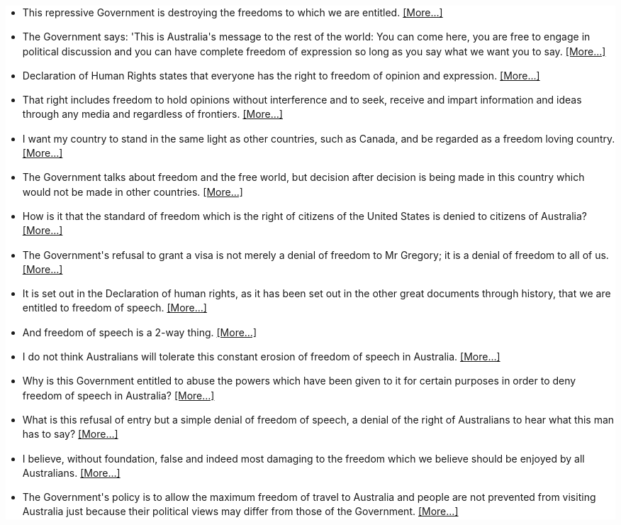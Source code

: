 * This repressive Government is destroying the freedoms to which we are entitled. [[More&hellip;]](https://historichansard.net/senate/1970/19700903_senate_27_s45/#subdebate-23-0)

* The Government says: 'This is Australia's message to the rest of the world: You can come here, you are free to engage in political discussion and you can have complete <span class="highlight">freedom</span> of expression so long as you say what we want you to say. [[More&hellip;]](https://historichansard.net/senate/1970/19700903_senate_27_s45/#subdebate-23-0)

* Declaration of Human Rights states that everyone has the right to <span class="highlight">freedom</span> of opinion and expression. [[More&hellip;]](https://historichansard.net/senate/1970/19700903_senate_27_s45/#subdebate-23-0)

* That right includes <span class="highlight">freedom</span> to hold opinions without interference and to seek, receive and impart information and ideas through any media and regardless of frontiers. [[More&hellip;]](https://historichansard.net/senate/1970/19700903_senate_27_s45/#subdebate-23-0)

* I want my country to stand in the same light as other countries, such as Canada, and be regarded as a <span class="highlight">freedom</span> loving country. [[More&hellip;]](https://historichansard.net/senate/1970/19700903_senate_27_s45/#subdebate-23-0)

* The Government talks about <span class="highlight">freedom</span> and the free world, but decision after decision is being made in this country which would not be made in other countries. [[More&hellip;]](https://historichansard.net/senate/1970/19700903_senate_27_s45/#subdebate-23-0)

* How is it that the standard of <span class="highlight">freedom</span> which is the right of citizens of the United States is denied to citizens of Australia? [[More&hellip;]](https://historichansard.net/senate/1970/19700903_senate_27_s45/#subdebate-23-0)

* The Government's refusal to grant a visa is not merely a denial of <span class="highlight">freedom</span> to  Mr Gregory;  it is a denial of <span class="highlight">freedom</span> to all of us. [[More&hellip;]](https://historichansard.net/senate/1970/19700903_senate_27_s45/#subdebate-23-0)

* It is set out in the Declaration of human rights, as it has been set out in the other great documents through history, that we are entitled to <span class="highlight">freedom</span> of speech. [[More&hellip;]](https://historichansard.net/senate/1970/19700903_senate_27_s45/#subdebate-23-0)

* And <span class="highlight">freedom</span> of speech is a 2-way thing. [[More&hellip;]](https://historichansard.net/senate/1970/19700903_senate_27_s45/#subdebate-23-0)

* I do not think Australians will tolerate this constant erosion of <span class="highlight">freedom</span> of speech in Australia. [[More&hellip;]](https://historichansard.net/senate/1970/19700903_senate_27_s45/#subdebate-23-0)

* Why is this Government entitled to abuse the powers which have been given to it for certain purposes in order to deny <span class="highlight">freedom</span> of speech in Australia? [[More&hellip;]](https://historichansard.net/senate/1970/19700903_senate_27_s45/#subdebate-23-0)

* What is this refusal of entry but a simple denial of <span class="highlight">freedom</span> of speech, a denial of the right of Australians to hear what this man has to say? [[More&hellip;]](https://historichansard.net/senate/1970/19700903_senate_27_s45/#subdebate-23-0)

* I believe, without foundation, false and indeed most damaging to the <span class="highlight">freedom</span> which we believe should be enjoyed by all Australians. [[More&hellip;]](https://historichansard.net/senate/1970/19700903_senate_27_s45/#subdebate-23-0)

* The Government's policy is to allow the maximum <span class="highlight">freedom</span> of travel to Australia and people are not prevented from visiting Australia just because their political views may differ from those of the Government. [[More&hellip;]](https://historichansard.net/senate/1970/19700903_senate_27_s45/#subdebate-23-0)

